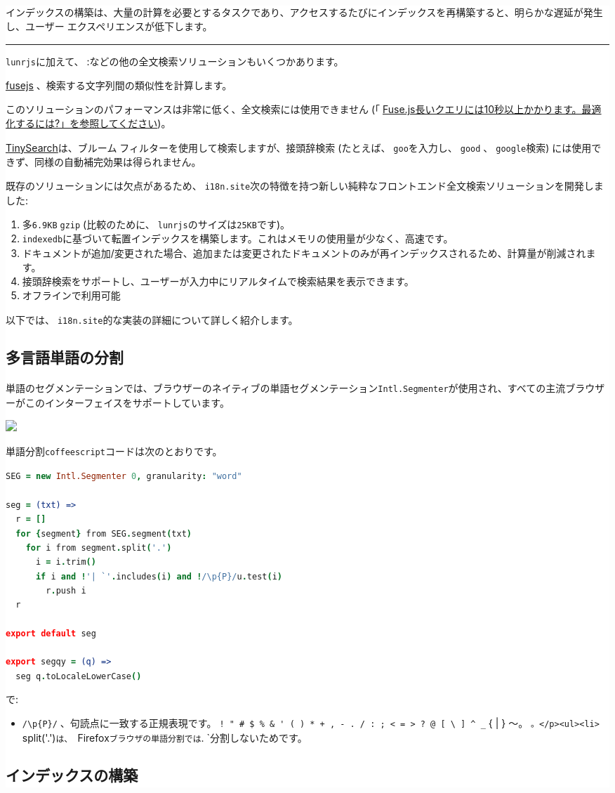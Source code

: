    インデックスの構築は、大量の計算を必要とするタスクであり、アクセスするたびにインデックスを再構築すると、明らかな遅延が発生し、ユーザー エクスペリエンスが低下します。

---

`lunrjs`に加えて、 :などの他の全文検索ソリューションもいくつかあります。

[fusejs](//www.fusejs.io) 、検索する文字列間の類似性を計算します。

このソリューションのパフォーマンスは非常に低く、全文検索には使用できません (「 [Fuse.js長いクエリには10秒以上かかります。最適化するには?」を参照してください](//stackoverflow.com/questions/70984437/fuse-js-takes-10-seconds-with-semi-long-queries))。

[TinySearch](//github.com/tinysearch/tinysearch)は、ブルーム フィルターを使用して検索しますが、接頭辞検索 (たとえば、 `goo`を入力し、 `good` 、 `google`検索) には使用できず、同様の自動補完効果は得られません。

既存のソリューションには欠点があるため、 `i18n.site`次の特徴を持つ新しい純粋なフロントエンド全文検索ソリューションを開発しました:

1. 多`6.9KB` `gzip` (比較のために、 `lunrjs`のサイズは`25KB`です)。
1. `indexedb`に基づいて転置インデックスを構築します。これはメモリの使用量が少なく、高速です。
1. ドキュメントが追加/変更された場合、追加または変更されたドキュメントのみが再インデックスされるため、計算量が削減されます。
1. 接頭辞検索をサポートし、ユーザーが入力中にリアルタイムで検索結果を表示できます。
1. オフラインで利用可能

以下では、 `i18n.site`的な実装の詳細について詳しく紹介します。

## 多言語単語の分割

単語のセグメンテーションでは、ブラウザーのネイティブの単語セグメンテーション`Intl.Segmenter`が使用され、すべての主流ブラウザーがこのインターフェイスをサポートしています。

![](//p.3ti.site/1727667759.avif)

単語分割`coffeescript`コードは次のとおりです。

```coffee
SEG = new Intl.Segmenter 0, granularity: "word"

seg = (txt) =>
  r = []
  for {segment} from SEG.segment(txt)
    for i from segment.split('.')
      i = i.trim()
      if i and !'| `'.includes(i) and !/\p{P}/u.test(i)
        r.push i
  r

export default seg

export segqy = (q) =>
  seg q.toLocaleLowerCase()
```

で:

* `/\p{P}/` 、句読点に一致する正規表現です。 `! " # $ % & ' ( ) * + , - . / : ; < = > ? @ [ \ ] ^ _` { | } 〜。 `。</p><ul><li> `split('.')`は、 `Firefox`ブラウザの単語分割では`. `分割しないためです。</li>


## インデックスの構築
